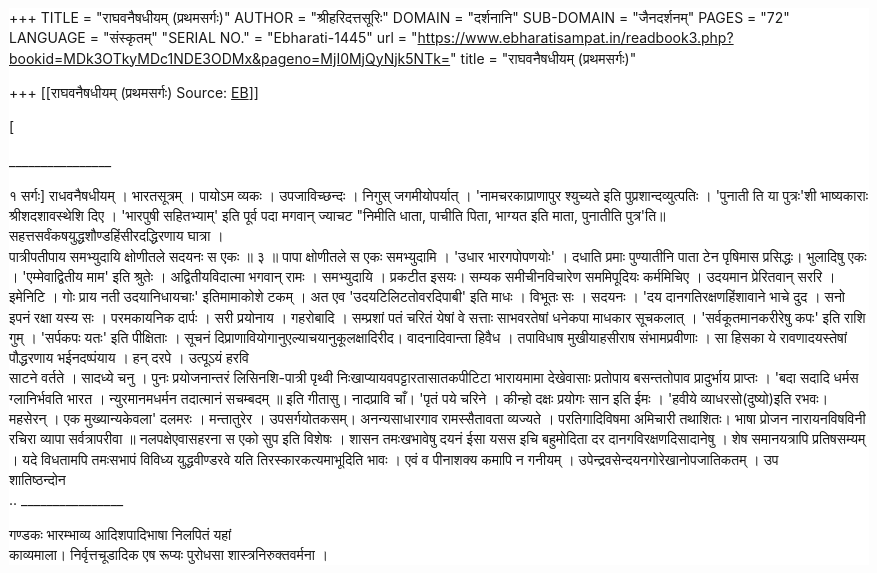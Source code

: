 +++
TITLE = "राघवनैषधीयम् (प्रथमसर्गः)"
AUTHOR = "श्रीहरिदत्तसूरिः"
DOMAIN = "दर्शनानि"
SUB-DOMAIN = "जैनदर्शनम्"
PAGES = "72"
LANGUAGE = "संस्कृतम्"
"SERIAL NO." = "Ebharati-1445"
url = "https://www.ebharatisampat.in/readbook3.php?bookid=MDk3OTkyMDc1NDE3ODMx&pageno=MjI0MjQyNjk5NTk="
title = "राघवनैषधीयम् (प्रथमसर्गः)"

+++
[[राघवनैषधीयम् (प्रथमसर्गः)	Source: [EB](https://www.ebharatisampat.in/readbook3.php?bookid=MDk3OTkyMDc1NDE3ODMx&pageno=MjI0MjQyNjk5NTk=)]]

\[













\_\_\_\_\_\_\_\_\_\_\_\_\_\_\_\_

१ सर्गः\] राधवनैषधीयम् । भारतसूत्रम् । पायोऽम व्यकः । उपजाविच्छन्दः । निगुस् जगमीयोपर्यात् । 'नामचरकाप्राणापुर श्युच्यते इति पुप्रशान्दव्युत्पतिः । 'पुनाती ति या पुत्रः'शी भाष्यकाराः श्रीशदशावस्थेशि दिए । 'भारपुषी सहितभ्याम्' इति पूर्व पदा मगवान् ज्याचट "निमीति धाता, पाचीति पिता, भाग्यत इति माता, पुनातीति पुत्र'ति॥  
सहत्तसर्वंकषयुद्धशौण्डहिंसीरदद्धिरणाय घात्रा ।  
पात्रीपतीपाय समभ्युदायि क्षोणीतले सदयनः स एकः ॥ ३ ॥ पापा क्षोणीतले स एकः समभ्युदामि । 'उधार भारगपोपणयोः' । दधाति प्रमाः पुण्यातीनि पाता टेन पृषिमास प्रसिद्धः। भुलादिषु एकः । 'एम्मेवाद्वितीय माम' इति श्रुतेः । अद्वितीयविदात्मा भगवान् रामः । समभ्युदायि । प्रकटीत इसयः। सम्यक समीचीनविचारेण सममिपूदियः कर्ममिचिए । उदयमान प्रेरितवान् सररि । इमेनिटि । गोः प्राय नती उदयानिधायचाः' इतिमामाकोशे टकम् । अत एव 'उदयटिलिटतोवरदिपाबी' इति माधः । विभूतः सः । सदयनः । 'दय दानगतिरक्षणहिंशावाने भाचे दुद । सनो इपनं रक्षा यस्य सः । परमकायनिक दार्पः । सरी प्रयोनाय । गहरोबादि । सम्प्रशां पतं चरितं येषां वे सत्ताः साभवरतेषां धनेकपा माधकार सूचकलात् । 'सर्वकूतमानकरीरेषु कपः' इति राशि गुम् । 'सर्पकपः यतः' इति पीक्षिताः । सूचनं दिप्राणावियोगानुएल्याचयानुकूलक्षादिरीद। वादनादिवान्ता हिवैध । तपाविधाष मुखीयाहसीराष संभामप्रवीणाः । सा हिसका ये रावणादयस्तेषां पौद्धरणाय भईनदष्पंयाय । हन् दरपे । उत्पूऽयं हरवि  
साटने वर्तते । सादध्ये चनु । पुनः प्रयोजनान्तरं लिसिनशि-पात्री पृथ्वी निःखाप्यायवपट्टारतासातकपीटिटा भारायमामा देखेवासाः प्रतोपाय बसन्ततोपाव प्रादुर्भाय प्राप्तः । 'बदा सदादि धर्मस ग्लानिर्भवति भारत । न्युरमानमधर्मन तदात्मानं सचम्बदम् ॥ इति गीतासु। नादप्रावि चाँ। 'पृतं पये चरिने । कीन्हो दक्षः प्रयोगः सान इति ईमः । 'हवीये व्याधरसो(दुष्यो)इति रभवः। महसेरन् । एक मुख्यान्यकेवला' दलमरः । मन्तातुरेर । उपसर्गयोतकसम्। अनन्यसाधारगाव रामस्सैतावता व्यज्यते । परतिगादिविषमा अमिचारी तथाशितः। भाषा प्रोजन नारायनविषविनी रचिरा व्यापा सर्वत्रापरीवा ॥ नलपक्षेएवासहरना स एको सुप इति विशेषः । शासन तमःखभावेषु दयनं ईसा यसस इचि बहुमोदिता दर दानगविरक्षणदिसादानेषु । शेष समानयत्रापि प्रतिषसम्यम् । यदे विधतामपि तमःसभापं विविध्य युद्धवीण्डरवे यति तिरस्कारकत्यमाभूदिति भावः । एवं व पीनाशक्य कमापि न गनीयम् । उपेन्द्रवसेन्दयनगोरेखानोपजातिकतम् । उप  
शातिष्ठन्दोन  
.. \_\_\_\_\_\_\_\_\_\_\_\_\_\_\_\_

गण्डकः भारम्भाव्य आदिशपादिभाषा निलपितं यहां  
काव्यमाला। निर्वृत्तचूडादिक एष रूप्यः पुरोधसा शास्त्रनिरुक्तवर्मना ।  